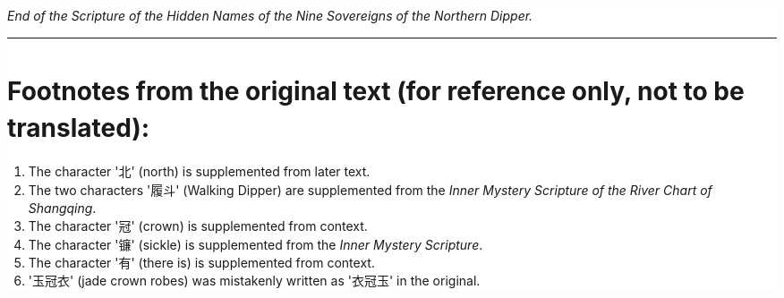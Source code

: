*End of the Scripture of the Hidden Names of the Nine Sovereigns of the Northern Dipper.*

---

# Footnotes from the original text (for reference only, not to be translated):

1. The character '北' (north) is supplemented from later text.  
2. The two characters '履斗' (Walking Dipper) are supplemented from the *Inner Mystery Scripture of the River Chart of Shangqing*.  
3. The character '冠' (crown) is supplemented from context.  
4. The character '镰' (sickle) is supplemented from the *Inner Mystery Scripture*.  
5. The character '有' (there is) is supplemented from context.  
6. '玉冠衣' (jade crown robes) was mistakenly written as '衣冠玉' in the original.